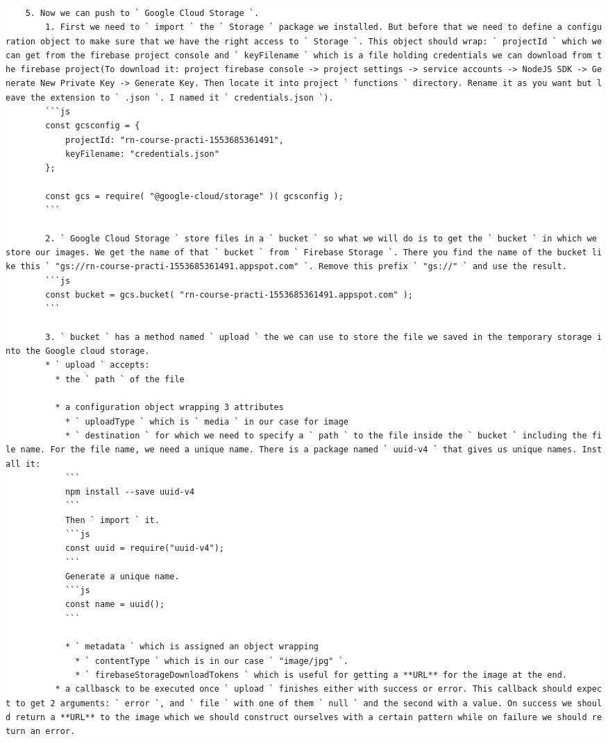         5. Now we can push to ` Google Cloud Storage `.
            1. First we need to ` import ` the ` Storage ` package we installed. But before that we need to define a configuration object to make sure that we have the right access to ` Storage `. This object should wrap: ` projectId ` which we can get from the firebase project console and ` keyFilename ` which is a file holding credentials we can download from the firebase project(To download it: project firebase console -> project settings -> service accounts -> NodeJS SDK -> Generate New Private Key -> Generate Key. Then locate it into project ` functions ` directory. Rename it as you want but leave the extension to ` .json `. I named it ` credentials.json `).
            ```js
            const gcsconfig = {
                projectId: "rn-course-practi-1553685361491",
                keyFilename: "credentials.json"
            };

            const gcs = require( "@google-cloud/storage" )( gcsconfig );   
            ```

            2. ` Google Cloud Storage ` store files in a ` bucket ` so what we will do is to get the ` bucket ` in which we store our images. We get the name of that ` bucket ` from ` Firebase Storage `. There you find the name of the bucket like this ` "gs://rn-course-practi-1553685361491.appspot.com" `. Remove this prefix ` "gs://" ` and use the result.
            ```js
            const bucket = gcs.bucket( "rn-course-practi-1553685361491.appspot.com" ); 
            ```

            3. ` bucket ` has a method named ` upload ` the we can use to store the file we saved in the temporary storage into the Google cloud storage. 
            * ` upload ` accepts: 
              * the ` path ` of the file

              * a configuration object wrapping 3 attributes
                * ` uploadType ` which is ` media ` in our case for image 
                * ` destination ` for which we need to specify a ` path ` to the file inside the ` bucket ` including the file name. For the file name, we need a unique name. There is a package named ` uuid-v4 ` that gives us unique names. Install it:
                ```
                npm install --save uuid-v4
                ```
                Then ` import ` it.
                ```js
                const uuid = require("uuid-v4");
                ```
                Generate a unique name.
                ```js
                const name = uuid();
                ```

                * ` metadata ` which is assigned an object wrapping
                  * ` contentType ` which is in our case ` "image/jpg" `.
                  * ` firebaseStorageDownloadTokens ` which is useful for getting a **URL** for the image at the end.
              * a callbasck to be executed once ` upload ` finishes either with success or error. This callback should expect to get 2 arguments: ` error `, and ` file ` with one of them ` null ` and the second with a value. On success we should return a **URL** to the image which we should construct ourselves with a certain pattern while on failure we should return an error.  
                
